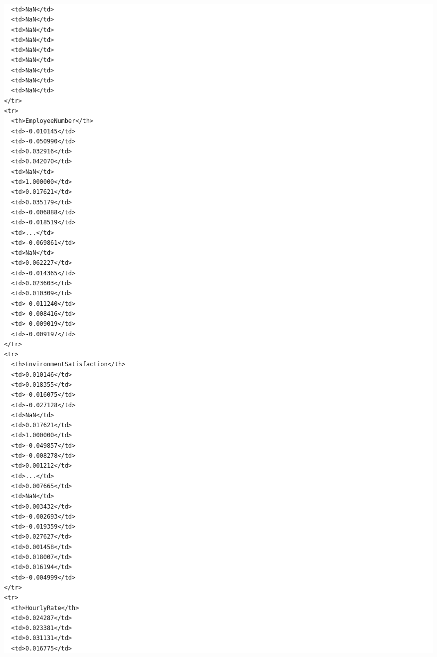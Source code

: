       <td>NaN</td>
      <td>NaN</td>
      <td>NaN</td>
      <td>NaN</td>
      <td>NaN</td>
      <td>NaN</td>
      <td>NaN</td>
      <td>NaN</td>
      <td>NaN</td>
    </tr>
    <tr>
      <th>EmployeeNumber</th>
      <td>-0.010145</td>
      <td>-0.050990</td>
      <td>0.032916</td>
      <td>0.042070</td>
      <td>NaN</td>
      <td>1.000000</td>
      <td>0.017621</td>
      <td>0.035179</td>
      <td>-0.006888</td>
      <td>-0.018519</td>
      <td>...</td>
      <td>-0.069861</td>
      <td>NaN</td>
      <td>0.062227</td>
      <td>-0.014365</td>
      <td>0.023603</td>
      <td>0.010309</td>
      <td>-0.011240</td>
      <td>-0.008416</td>
      <td>-0.009019</td>
      <td>-0.009197</td>
    </tr>
    <tr>
      <th>EnvironmentSatisfaction</th>
      <td>0.010146</td>
      <td>0.018355</td>
      <td>-0.016075</td>
      <td>-0.027128</td>
      <td>NaN</td>
      <td>0.017621</td>
      <td>1.000000</td>
      <td>-0.049857</td>
      <td>-0.008278</td>
      <td>0.001212</td>
      <td>...</td>
      <td>0.007665</td>
      <td>NaN</td>
      <td>0.003432</td>
      <td>-0.002693</td>
      <td>-0.019359</td>
      <td>0.027627</td>
      <td>0.001458</td>
      <td>0.018007</td>
      <td>0.016194</td>
      <td>-0.004999</td>
    </tr>
    <tr>
      <th>HourlyRate</th>
      <td>0.024287</td>
      <td>0.023381</td>
      <td>0.031131</td>
      <td>0.016775</td>